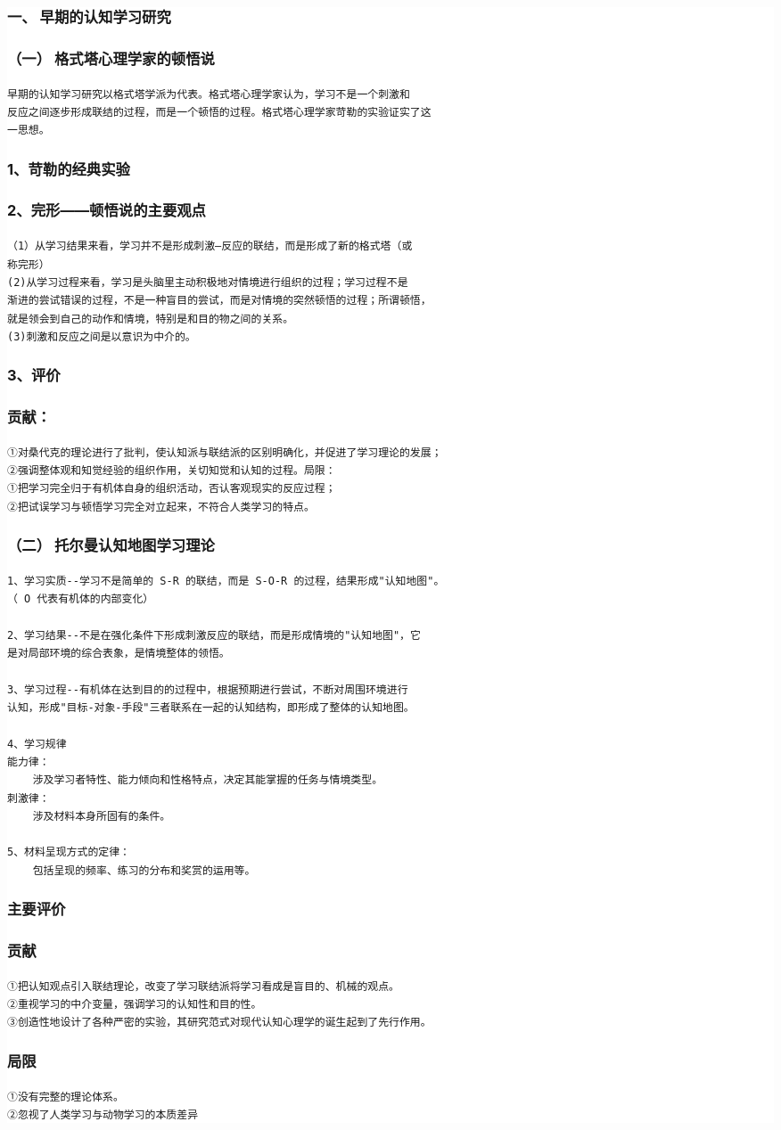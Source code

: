 ### 一、 早期的认知学习研究
### （一） 格式塔心理学家的顿悟说
    早期的认知学习研究以格式塔学派为代表。格式塔心理学家认为，学习不是一个刺激和
    反应之间逐步形成联结的过程，而是一个顿悟的过程。格式塔心理学家苛勒的实验证实了这
    一思想。

### 1、苛勒的经典实验
### 2、完形——顿悟说的主要观点
    （1）从学习结果来看，学习并不是形成刺激—反应的联结，而是形成了新的格式塔（或
    称完形）
    (2)从学习过程来看，学习是头脑里主动积极地对情境进行组织的过程；学习过程不是
    渐进的尝试错误的过程，不是一种盲目的尝试，而是对情境的突然顿悟的过程；所谓顿悟，
    就是领会到自己的动作和情境，特别是和目的物之间的关系。
    (3)刺激和反应之间是以意识为中介的。
    
### 3、评价
### 贡献：
    ①对桑代克的理论进行了批判，使认知派与联结派的区别明确化，并促进了学习理论的发展；
    ②强调整体观和知觉经验的组织作用，关切知觉和认知的过程。局限：
    ①把学习完全归于有机体自身的组织活动，否认客观现实的反应过程；
    ②把试误学习与顿悟学习完全对立起来，不符合人类学习的特点。
    
### （二） 托尔曼认知地图学习理论
    1、学习实质--学习不是简单的 S-R 的联结，而是 S-O-R 的过程，结果形成"认知地图"。
    （ O 代表有机体的内部变化）
    
    2、学习结果--不是在强化条件下形成刺激反应的联结，而是形成情境的"认知地图"，它
    是对局部环境的综合表象，是情境整体的领悟。
    
    3、学习过程--有机体在达到目的的过程中，根据预期进行尝试，不断对周围环境进行
    认知，形成"目标-对象-手段"三者联系在一起的认知结构，即形成了整体的认知地图。
    
    4、学习规律
    能力律：
        涉及学习者特性、能力倾向和性格特点，决定其能掌握的任务与情境类型。
    刺激律：
        涉及材料本身所固有的条件。
    
    5、材料呈现方式的定律：
        包括呈现的频率、练习的分布和奖赏的运用等。

### 主要评价
### 贡献
    ①把认知观点引入联结理论，改变了学习联结派将学习看成是盲目的、机械的观点。
    ②重视学习的中介变量，强调学习的认知性和目的性。
    ③创造性地设计了各种严密的实验，其研究范式对现代认知心理学的诞生起到了先行作用。

### 局限
    ①没有完整的理论体系。
    ②忽视了人类学习与动物学习的本质差异
